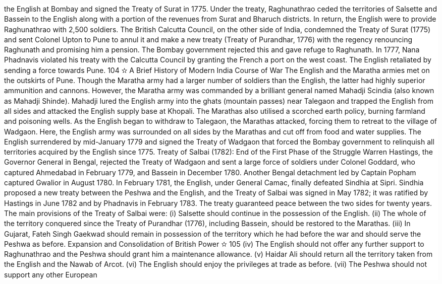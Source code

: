 the English at Bombay and signed the Treaty of Surat in
1775. Under the treaty, Raghunathrao ceded the territories
of Salsette and Bassein to the English along with a portion
of the revenues from Surat and Bharuch districts. In return,
the English were to provide Raghunathrao with 2,500 soldiers.
The British Calcutta Council, on the other side of India,
condemned the Treaty of Surat (1775) and sent Colonel
Upton to Pune to annul it and make a new treaty (Treaty
of Purandhar, 1776) with the regency renouncing Raghunath
and promising him a pension. The Bombay government
rejected this and gave refuge to Raghunath. In 1777, Nana
Phadnavis violated his treaty with the Calcutta Council by
granting the French a port on the west coast. The English
retaliated by sending a force towards Pune.
104 ✫ A Brief History of Modern India
Course of War
The English and the Maratha armies met on the outskirts of
Pune. Though the Maratha army had a larger number of
soldiers than the English, the latter had highly superior
ammunition and cannons. However, the Maratha army was
commanded by a brilliant general named Mahadji Scindia
(also known as Mahadji Shinde). Mahadji lured the English
army into the ghats (mountain passes) near Talegaon and
trapped the English from all sides and attacked the English
supply base at Khopali. The Marathas also utilised a scorched
earth policy, burning farmland and poisoning wells. As the
English began to withdraw to Talegaon, the Marathas attacked,
forcing them to retreat to the village of Wadgaon. Here, the
English army was surrounded on all sides by the Marathas
and cut off from food and water supplies. The English
surrendered by mid-January 1779 and signed the Treaty of
Wadgaon that forced the Bombay government to relinquish
all territories acquired by the English since 1775.
Treaty of Salbai (1782): End of the First Phase of
the Struggle Warren Hastings, the Governor General in
Bengal, rejected the Treaty of Wadgaon and sent a large force
of soldiers under Colonel Goddard, who captured Ahmedabad
in February 1779, and Bassein in December 1780. Another
Bengal detachment led by Captain Popham captured Gwalior
in August 1780. In February 1781, the English, under General
Camac, finally defeated Sindhia at Sipri.
Sindhia proposed a new treaty between the Peshwa and
the English, and the Treaty of Salbai was signed in May 1782;
it was ratified by Hastings in June 1782 and by Phadnavis
in February 1783. The treaty guaranteed peace between the
two sides for twenty years. The main provisions of the Treaty
of Salbai were:
(i) Salsette should continue in the possession of the
English.
(ii) The whole of the territory conquered since the
Treaty of Purandhar (1776), including Bassein, should be
restored to the Marathas.
(iii) In Gujarat, Fateh Singh Gaekwad should remain in
possession of the territory which he had before the war and
should serve the Peshwa as before.
Expansion and Consolidation of British Power ✫ 105
(iv) The English should not offer any further support
to Raghunathrao and the Peshwa should grant him a
maintenance allowance.
(v) Haidar Ali should return all the territory taken from
the English and the Nawab of Arcot.
(vi) The English should enjoy the privileges at trade
as before.
(vii) The Peshwa should not support any other European